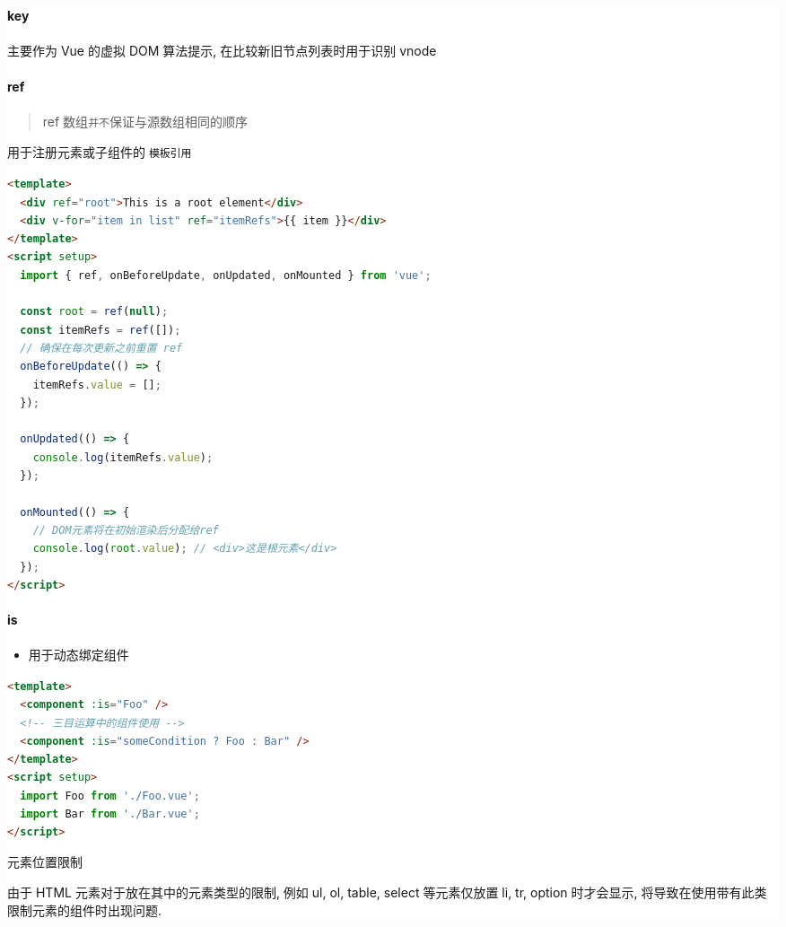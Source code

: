 #### key

主要作为 Vue 的虚拟 DOM 算法提示, 在比较新旧节点列表时用于识别 vnode

#### ref

> ref 数组`并不`保证与源数组相同的顺序

用于注册元素或子组件的 `模板引用`

```html
<template>
  <div ref="root">This is a root element</div>
  <div v-for="item in list" ref="itemRefs">{{ item }}</div>
</template>
<script setup>
  import { ref, onBeforeUpdate, onUpdated, onMounted } from 'vue';

  const root = ref(null);
  const itemRefs = ref([]);
  // 确保在每次更新之前重置 ref
  onBeforeUpdate(() => {
    itemRefs.value = [];
  });

  onUpdated(() => {
    console.log(itemRefs.value);
  });

  onMounted(() => {
    // DOM元素将在初始渲染后分配给ref
    console.log(root.value); // <div>这是根元素</div>
  });
</script>
```

#### is

- 用于动态绑定组件

```html
<template>
  <component :is="Foo" />
  <!-- 三目运算中的组件使用 -->
  <component :is="someCondition ? Foo : Bar" />
</template>
<script setup>
  import Foo from './Foo.vue';
  import Bar from './Bar.vue';
</script>
```

元素位置限制

由于 HTML 元素对于放在其中的元素类型的限制, 例如 ul, ol, table, select 等元素仅放置 li, tr, option 时才会显示, 将导致在使用带有此类限制元素的组件时出现问题.
